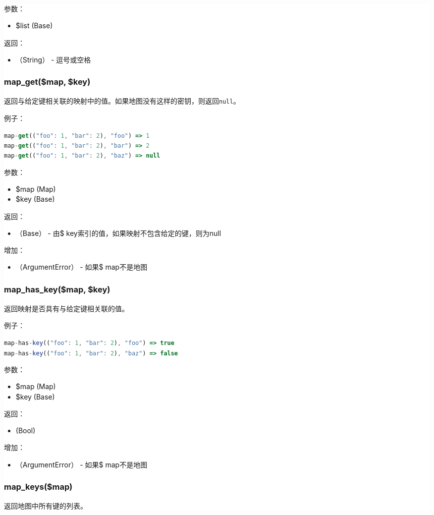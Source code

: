 参数：

- $list (Base)

返回：

- （String） - 逗号或空格

### map_get($map, $key)

返回与给定键相关联的映射中的值。如果地图没有这样的密钥，则返回`null`。

例子：

```javascript
map-get(("foo": 1, "bar": 2), "foo") => 1
map-get(("foo": 1, "bar": 2), "bar") => 2
map-get(("foo": 1, "bar": 2), "baz") => null
```

参数：

- $map (Map)
- $key (Base)

返回：

- （Base） - 由$ key索引的值，如果映射不包含给定的键，则为null

增加：

- （ArgumentError） - 如果$ map不是地图

### map_has_key($map, $key)

返回映射是否具有与给定键相关联的值。

例子：

```javascript
map-has-key(("foo": 1, "bar": 2), "foo") => true
map-has-key(("foo": 1, "bar": 2), "baz") => false
```

参数：

- $map (Map)
- $key (Base)

返回：

- (Bool)

增加：

- （ArgumentError） - 如果$ map不是地图

### map_keys($map)

返回地图中所有键的列表。
